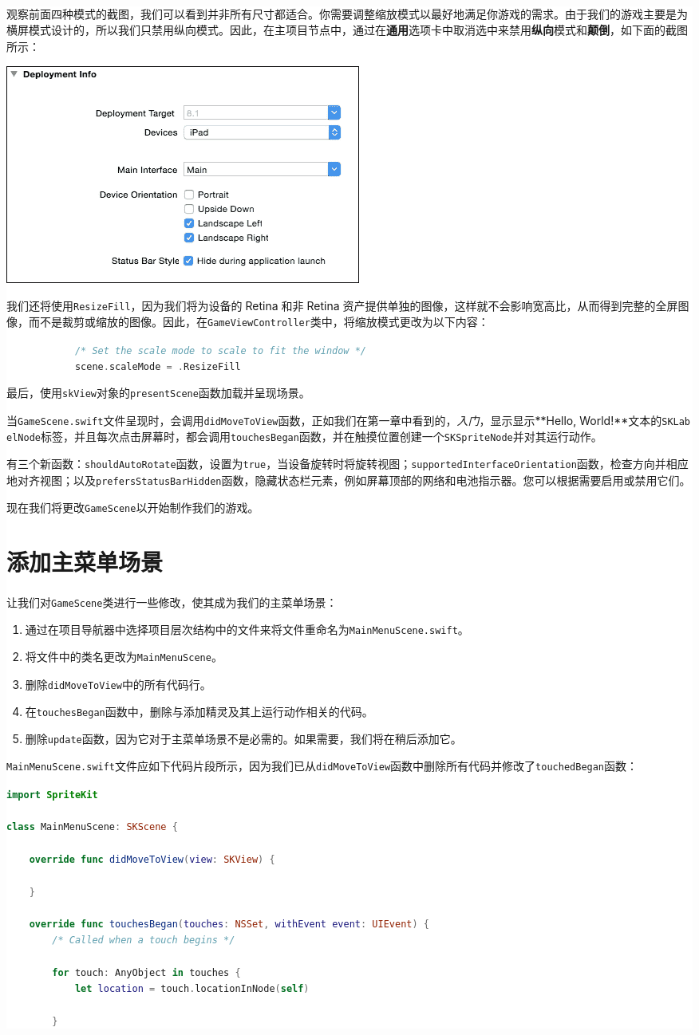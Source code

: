 观察前面四种模式的截图，我们可以看到并非所有尺寸都适合。你需要调整缩放模式以最好地满足你游戏的需求。由于我们的游戏主要是为横屏模式设计的，所以我们只禁用纵向模式。因此，在主项目节点中，通过在**通用**选项卡中取消选中来禁用**纵向**模式和**颠倒**，如下面的截图所示：

![SpriteKit 和 SKScene 简介](img/B04014_04_07.jpg)

我们还将使用`ResizeFill`，因为我们将为设备的 Retina 和非 Retina 资产提供单独的图像，这样就不会影响宽高比，从而得到完整的全屏图像，而不是裁剪或缩放的图像。因此，在`GameViewController`类中，将缩放模式更改为以下内容：

```swift
            /* Set the scale mode to scale to fit the window */
            scene.scaleMode = .ResizeFill
```

最后，使用`skView`对象的`presentScene`函数加载并呈现场景。

当`GameScene.swift`文件呈现时，会调用`didMoveToView`函数，正如我们在第一章中看到的，*入门*，显示显示**Hello, World!**文本的`SKLabelNode`标签，并且每次点击屏幕时，都会调用`touchesBegan`函数，并在触摸位置创建一个`SKSpriteNode`并对其运行动作。

有三个新函数：`shouldAutoRotate`函数，设置为`true`，当设备旋转时将旋转视图；`supportedInterfaceOrientation`函数，检查方向并相应地对齐视图；以及`prefersStatusBarHidden`函数，隐藏状态栏元素，例如屏幕顶部的网络和电池指示器。您可以根据需要启用或禁用它们。

现在我们将更改`GameScene`以开始制作我们的游戏。

# 添加主菜单场景

让我们对`GameScene`类进行一些修改，使其成为我们的主菜单场景：

1.  通过在项目导航器中选择项目层次结构中的文件来将文件重命名为`MainMenuScene.swift`。

1.  将文件中的类名更改为`MainMenuScene`。

1.  删除`didMoveToView`中的所有代码行。

1.  在`touchesBegan`函数中，删除与添加精灵及其上运行动作相关的代码。

1.  删除`update`函数，因为它对于主菜单场景不是必需的。如果需要，我们将在稍后添加它。

`MainMenuScene.swift`文件应如下代码片段所示，因为我们已从`didMoveToView`函数中删除所有代码并修改了`touchedBegan`函数：

```swift
import SpriteKit

class MainMenuScene: SKScene {

    override func didMoveToView(view: SKView) {

    }

    override func touchesBegan(touches: NSSet, withEvent event: UIEvent) {
        /* Called when a touch begins */

        for touch: AnyObject in touches {
            let location = touch.locationInNode(self)

        }
```
